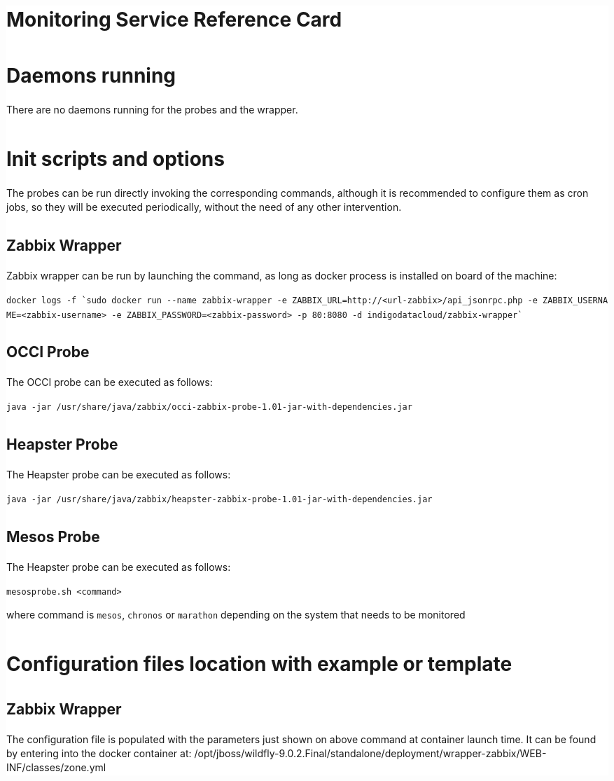 # Monitoring Service Reference Card

Daemons running
===============
There are no daemons running for the probes and the wrapper.

Init scripts and options
========================
The probes can be run directly invoking the corresponding commands, although it is recommended to configure them as cron jobs, so they will be executed periodically, without the need of any other intervention.

Zabbix Wrapper
--------------
Zabbix wrapper can be run by launching the command, as long as docker process is installed on board of the machine:
```
docker logs -f `sudo docker run --name zabbix-wrapper -e ZABBIX_URL=http://<url-zabbix>/api_jsonrpc.php -e ZABBIX_USERNAME=<zabbix-username> -e ZABBIX_PASSWORD=<zabbix-password> -p 80:8080 -d indigodatacloud/zabbix-wrapper`
```
 
OCCI Probe
----------
The OCCI probe can be executed as follows:
```
java -jar /usr/share/java/zabbix/occi-zabbix-probe-1.01-jar-with-dependencies.jar  
```

Heapster Probe
--------------
The Heapster probe can be executed as follows:
```  
java -jar /usr/share/java/zabbix/heapster-zabbix-probe-1.01-jar-with-dependencies.jar
```

Mesos Probe
--------------
The Heapster probe can be executed as follows:
```  
mesosprobe.sh <command>
```
where command is `mesos`, `chronos` or `marathon` depending on the system that needs to be monitored

  
Configuration files location with example or template
=====================================================
Zabbix Wrapper
--------------
The configuration file is populated with the parameters just shown on above command at container launch time. It can be found by entering into the docker container at: /opt/jboss/wildfly-9.0.2.Final/standalone/deployment/wrapper-zabbix/WEB-INF/classes/zone.yml
  